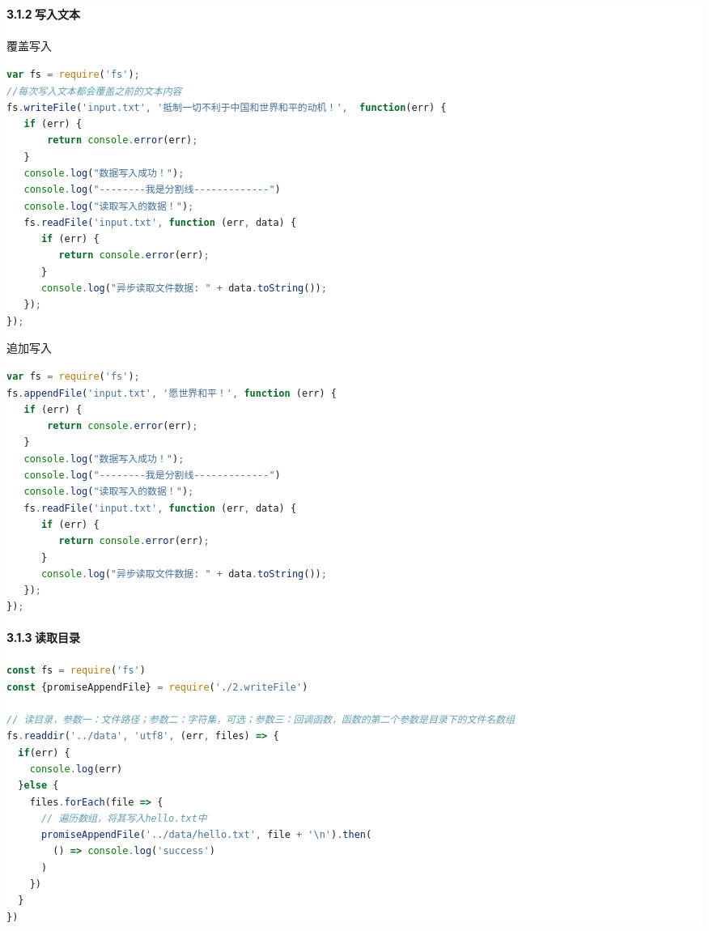 

#### 3.1.2 写入文本

覆盖写入

```js
var fs = require('fs');
//每次写入文本都会覆盖之前的文本内容
fs.writeFile('input.txt', '抵制一切不利于中国和世界和平的动机！',  function(err) {
   if (err) {
       return console.error(err);
   }
   console.log("数据写入成功！");
   console.log("--------我是分割线-------------")
   console.log("读取写入的数据！");
   fs.readFile('input.txt', function (err, data) {
      if (err) {
         return console.error(err);
      }
      console.log("异步读取文件数据: " + data.toString());
   });
});
```

追加写入

```js
var fs = require('fs');
fs.appendFile('input.txt', '愿世界和平！', function (err) {
   if (err) {
       return console.error(err);
   }
   console.log("数据写入成功！");
   console.log("--------我是分割线-------------")
   console.log("读取写入的数据！");
   fs.readFile('input.txt', function (err, data) {
      if (err) {
         return console.error(err);
      }
      console.log("异步读取文件数据: " + data.toString());
   });
});
```

#### 3.1.3 读取目录

```js
const fs = require('fs')
const {promiseAppendFile} = require('./2.writeFile')

// 读目录，参数一：文件路径；参数二：字符集，可选；参数三：回调函数，函数的第二个参数是目录下的文件名数组
fs.readdir('../data', 'utf8', (err, files) => {
  if(err) {
    console.log(err)
  }else {
    files.forEach(file => {
      // 遍历数组，将其写入hello.txt中
      promiseAppendFile('../data/hello.txt', file + '\n').then(
        () => console.log('success')
      )
    })
  }
})
```
